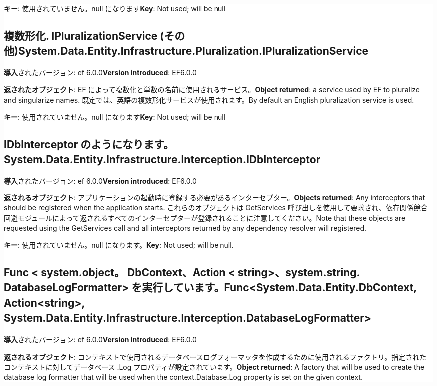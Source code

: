 <span data-ttu-id="020b5-195">**キー**: 使用されていません。null になります</span><span class="sxs-lookup"><span data-stu-id="020b5-195">**Key**: Not used; will be null</span></span>  

## <a name="systemdataentityinfrastructurepluralizationipluralizationservice"></a><span data-ttu-id="020b5-196">複数形化. IPluralizationService (その他)</span><span class="sxs-lookup"><span data-stu-id="020b5-196">System.Data.Entity.Infrastructure.Pluralization.IPluralizationService</span></span>

<span data-ttu-id="020b5-197">**導入**されたバージョン: ef 6.0.0</span><span class="sxs-lookup"><span data-stu-id="020b5-197">**Version introduced**: EF6.0.0</span></span>  

<span data-ttu-id="020b5-198">**返されたオブジェクト**: EF によって複数化と単数の名前に使用されるサービス。</span><span class="sxs-lookup"><span data-stu-id="020b5-198">**Object returned**: a service used by EF to pluralize and singularize names.</span></span> <span data-ttu-id="020b5-199">既定では、英語の複数形化サービスが使用されます。</span><span class="sxs-lookup"><span data-stu-id="020b5-199">By default an English pluralization service is used.</span></span>  

<span data-ttu-id="020b5-200">**キー**: 使用されていません。null になります</span><span class="sxs-lookup"><span data-stu-id="020b5-200">**Key**: Not used; will be null</span></span>  

## <a name="systemdataentityinfrastructureinterceptionidbinterceptor"></a><span data-ttu-id="020b5-201">IDbInterceptor のようになります。</span><span class="sxs-lookup"><span data-stu-id="020b5-201">System.Data.Entity.Infrastructure.Interception.IDbInterceptor</span></span>  

<span data-ttu-id="020b5-202">**導入**されたバージョン: ef 6.0.0</span><span class="sxs-lookup"><span data-stu-id="020b5-202">**Version introduced**: EF6.0.0</span></span>

<span data-ttu-id="020b5-203">**返されるオブジェクト**: アプリケーションの起動時に登録する必要があるインターセプター。</span><span class="sxs-lookup"><span data-stu-id="020b5-203">**Objects returned**: Any interceptors that should be registered when the application starts.</span></span> <span data-ttu-id="020b5-204">これらのオブジェクトは GetServices 呼び出しを使用して要求され、依存関係競合回避モジュールによって返されるすべてのインターセプターが登録されることに注意してください。</span><span class="sxs-lookup"><span data-stu-id="020b5-204">Note that these objects are requested using the GetServices call and all interceptors returned by any dependency resolver will registered.</span></span>

<span data-ttu-id="020b5-205">**キー**: 使用されていません。null になります。</span><span class="sxs-lookup"><span data-stu-id="020b5-205">**Key**: Not used; will be null.</span></span>  

## <a name="funcsystemdataentitydbcontext-actionstring-systemdataentityinfrastructureinterceptiondatabaselogformatter"></a><span data-ttu-id="020b5-206">Func < system.object。 DbContext、Action < string\>、system.string. DatabaseLogFormatter\> を実行しています。</span><span class="sxs-lookup"><span data-stu-id="020b5-206">Func<System.Data.Entity.DbContext, Action<string\>, System.Data.Entity.Infrastructure.Interception.DatabaseLogFormatter\></span></span>  

<span data-ttu-id="020b5-207">**導入**されたバージョン: ef 6.0.0</span><span class="sxs-lookup"><span data-stu-id="020b5-207">**Version introduced**: EF6.0.0</span></span>  

<span data-ttu-id="020b5-208">**返されるオブジェクト**: コンテキストで使用されるデータベースログフォーマッタを作成するために使用されるファクトリ。指定されたコンテキストに対してデータベース .Log プロパティが設定されています。</span><span class="sxs-lookup"><span data-stu-id="020b5-208">**Object returned**: A factory that will be used to create the database log formatter that will be used when the context.Database.Log property is set on the given context.</span></span>  
